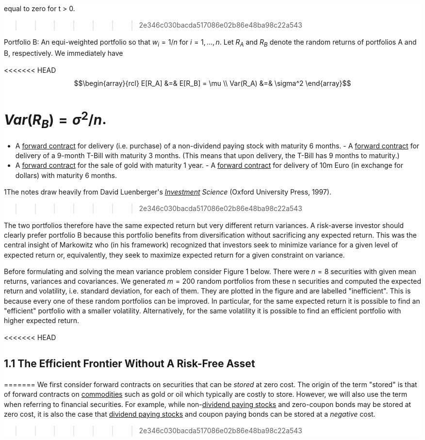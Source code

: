 equal to zero for t > 0.
>>>>>>> 2e346c030bacda517086e02b86e48ba98c22a543

Portfolio B: An equi-weighted portfolio so that $w_i = 1/n$ for $i = 1, ..., n$. Let $R_A$ and $R_B$ denote the random returns of portfolios A and B, respectively. We immediately have

<<<<<<< HEAD
$$\begin{array}{rcl}
E[R_A] &=& E[R_B] = \mu \\
Var(R_A) &=& \sigma^2
\end{array}$$

$Var(R_B) = \sigma^2/n$.
=======
- A [forward contract](../Clippings/Forward%20Points%20in%20Currency.md) for delivery (i.e. purchase) of a non-dividend paying stock with maturity 6 months. - A [forward contract](../Clippings/Forward%20Points%20in%20Currency.md) for delivery of a 9-month T-Bill with maturity 3 months. (This means that upon delivery,  the T-Bill has 9 months to maturity.)
- A [forward contract](../Clippings/Forward%20Points%20in%20Currency.md) for the sale of gold with maturity 1 year. - A [forward contract](../Clippings/Forward%20Points%20in%20Currency.md) for delivery of 10m Euro (in exchange for dollars) with maturity 6 months.

1The notes draw heavily from David Luenberger's *[Investment](../Advanced%20Investments/An%20Asset%20Allocation%20Primer.md) Science* (Oxford University Press,  1997).
>>>>>>> 2e346c030bacda517086e02b86e48ba98c22a543

The two portfolios therefore have the same expected return but very different return variances. A risk-averse investor should clearly prefer portfolio B because this portfolio benefits from diversification without sacrificing any expected return. This was the central insight of Markowitz who (in his framework) recognized that investors seek to minimize variance for a given level of expected return or, equivalently, they seek to maximize expected return for a given constraint on variance.

Before formulating and solving the mean variance problem consider Figure 1 below. There were $n = 8$ securities with given mean returns, variances and covariances. We generated $m = 200$ random portfolios from these n securities and computed the expected return and volatility, i.e. standard deviation, for each of them. They are plotted in the figure and are labelled "inefficient". This is because every one of these random portfolios can be improved. In particular, for the same expected return it is possible to find an "efficient" portfolio with a smaller volatility. Alternatively, for the same volatility it is possible to find an efficient portfolio with higher expected return.

<<<<<<< HEAD
## 1.1 The Efficient Frontier Without A Risk-Free Asset
=======
We first consider forward contracts on securities that can be *stored* at zero cost. The origin of the term "stored" is that of forward contracts on [commodities](../Financial%20Markets/Financial%20Engineering%20and%20Arbitrage%20in%20the%20Financial%20Markets/PART%20I%20RELATIVE%20VALUE%20BUILDING%20BLOCKS/Chapter%203%20-%20Futures%20Markets/Futures%20Not%20Subject%20to%20Cash-And-Carry.md) such as gold or oil which typically are costly to store. However,  we will also use the term when referring to financial securities. For example,  while non-[dividend paying stocks](Derivatives/Part%20V%20-%20Options%20Pricing/Chapter%2025%20-%20Pricing%20European%20Options.md) and zero-coupon bonds may be stored at zero cost,  it is also the case that [dividend paying stocks](Derivatives/Part%20V%20-%20Options%20Pricing/Chapter%2025%20-%20Pricing%20European%20Options.md) and coupon paying bonds can be stored at a *negative* cost.
>>>>>>> 2e346c030bacda517086e02b86e48ba98c22a543

